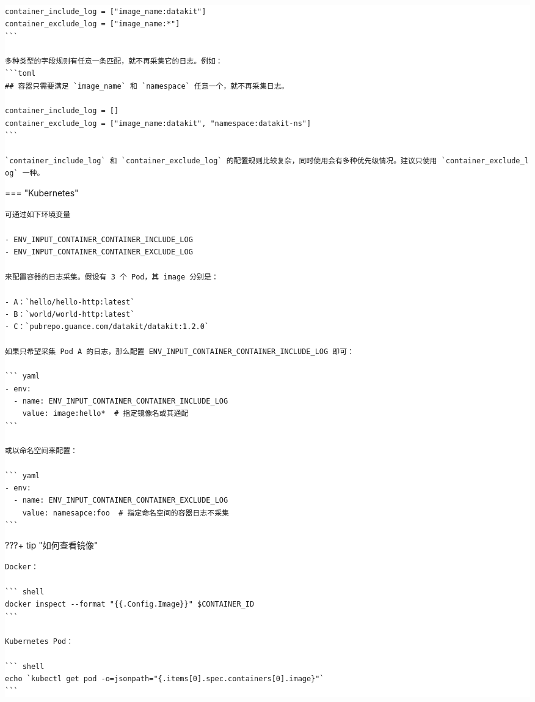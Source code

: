    container_include_log = ["image_name:datakit"]
    container_exclude_log = ["image_name:*"]
    ```

    多种类型的字段规则有任意一条匹配，就不再采集它的日志。例如：
    ```toml
    ## 容器只需要满足 `image_name` 和 `namespace` 任意一个，就不再采集日志。

    container_include_log = []
    container_exclude_log = ["image_name:datakit", "namespace:datakit-ns"]
    ```

    `container_include_log` 和 `container_exclude_log` 的配置规则比较复杂，同时使用会有多种优先级情况。建议只使用 `container_exclude_log` 一种。


=== "Kubernetes"

    可通过如下环境变量 

    - ENV_INPUT_CONTAINER_CONTAINER_INCLUDE_LOG
    - ENV_INPUT_CONTAINER_CONTAINER_EXCLUDE_LOG

    来配置容器的日志采集。假设有 3 个 Pod，其 image 分别是：

    - A：`hello/hello-http:latest`
    - B：`world/world-http:latest`
    - C：`pubrepo.guance.com/datakit/datakit:1.2.0`

    如果只希望采集 Pod A 的日志，那么配置 ENV_INPUT_CONTAINER_CONTAINER_INCLUDE_LOG 即可：

    ``` yaml
    - env:
      - name: ENV_INPUT_CONTAINER_CONTAINER_INCLUDE_LOG
        value: image:hello*  # 指定镜像名或其通配
    ```

    或以命名空间来配置：

    ``` yaml
    - env:
      - name: ENV_INPUT_CONTAINER_CONTAINER_EXCLUDE_LOG
        value: namesapce:foo  # 指定命名空间的容器日志不采集
    ```

???+ tip "如何查看镜像"

    Docker：

    ``` shell
    docker inspect --format "{{.Config.Image}}" $CONTAINER_ID
    ```

    Kubernetes Pod：
    
    ``` shell
    echo `kubectl get pod -o=jsonpath="{.items[0].spec.containers[0].image}"`
    ```
